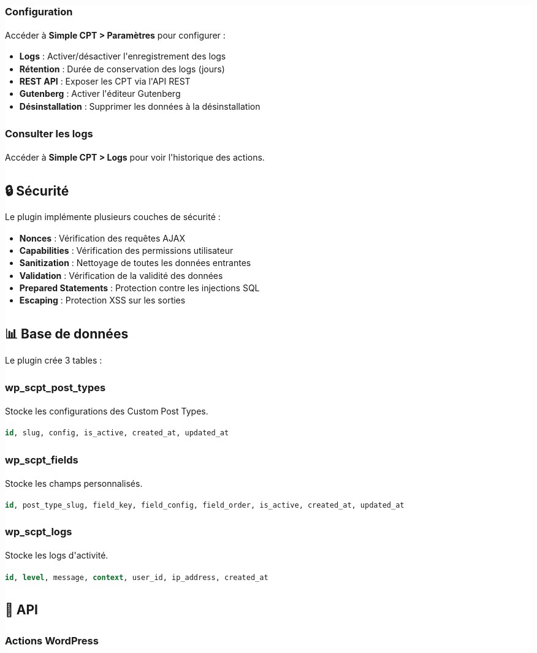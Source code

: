 ### Configuration

Accéder à **Simple CPT > Paramètres** pour configurer :

- **Logs** : Activer/désactiver l'enregistrement des logs
- **Rétention** : Durée de conservation des logs (jours)
- **REST API** : Exposer les CPT via l'API REST
- **Gutenberg** : Activer l'éditeur Gutenberg
- **Désinstallation** : Supprimer les données à la désinstallation

### Consulter les logs

Accéder à **Simple CPT > Logs** pour voir l'historique des actions.

## 🔒 Sécurité

Le plugin implémente plusieurs couches de sécurité :

- **Nonces** : Vérification des requêtes AJAX
- **Capabilities** : Vérification des permissions utilisateur
- **Sanitization** : Nettoyage de toutes les données entrantes
- **Validation** : Vérification de la validité des données
- **Prepared Statements** : Protection contre les injections SQL
- **Escaping** : Protection XSS sur les sorties

## 📊 Base de données

Le plugin crée 3 tables :

### wp_scpt_post_types
Stocke les configurations des Custom Post Types.

```sql
id, slug, config, is_active, created_at, updated_at
```

### wp_scpt_fields
Stocke les champs personnalisés.

```sql
id, post_type_slug, field_key, field_config, field_order, is_active, created_at, updated_at
```

### wp_scpt_logs
Stocke les logs d'activité.

```sql
id, level, message, context, user_id, ip_address, created_at
```

## 🔌 API

### Actions WordPress
